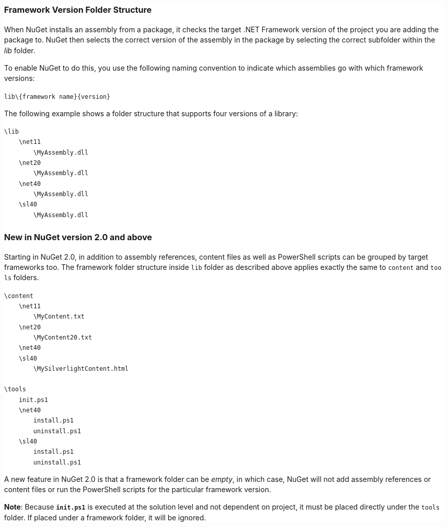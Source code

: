 ### Framework Version Folder Structure

When NuGet installs an assembly from a package, it checks the target .NET Framework version of the project 
you are adding the package to. NuGet then selects the correct version of the assembly in the package by selecting 
the correct subfolder within the *lib* folder. 

To enable NuGet to do this, you use the following naming convention to indicate which assemblies go 
with which framework versions:

    lib\{framework name}{version}

The following example shows a folder structure that supports four versions of a library:

    \lib
        \net11
            \MyAssembly.dll
        \net20
            \MyAssembly.dll
        \net40
            \MyAssembly.dll
        \sl40
            \MyAssembly.dll

### New in NuGet version 2.0 and above

Starting in NuGet 2.0, in addition to assembly references, content files as well as PowerShell scripts can be grouped by target frameworks too. The framework folder structure inside `lib` folder as described above  applies exactly the same to `content` and `tools` folders.

    \content
        \net11
            \MyContent.txt
        \net20
            \MyContent20.txt
        \net40
        \sl40
            \MySilverlightContent.html

    \tools
        init.ps1
        \net40
            install.ps1
            uninstall.ps1
        \sl40
            install.ps1
            uninstall.ps1


A new feature in NuGet 2.0 is that a framework folder can be *empty*, in which case, NuGet will not add assembly references or content files or run the PowerShell scripts for the particular framework version.

**Note**: Because **`init.ps1`** is executed at the solution level and not dependent on project, it must be placed directly under the `tools` folder. If placed under a framework folder, it will be ignored.
